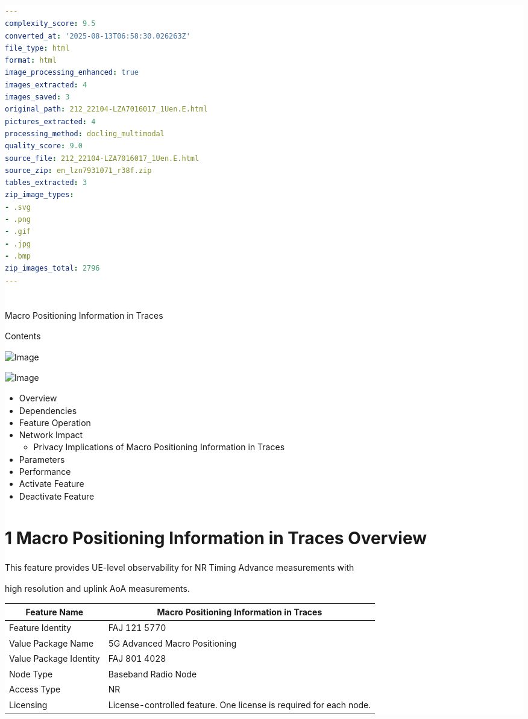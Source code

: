 ```yaml
---
complexity_score: 9.5
converted_at: '2025-08-13T06:58:30.026263Z'
file_type: html
format: html
image_processing_enhanced: true
images_extracted: 4
images_saved: 3
original_path: 212_22104-LZA7016017_1Uen.E.html
pictures_extracted: 4
processing_method: docling_multimodal
quality_score: 9.0
source_file: 212_22104-LZA7016017_1Uen.E.html
source_zip: en_lzn7931071_r38f.zip
tables_extracted: 3
zip_image_types:
- .svg
- .png
- .gif
- .jpg
- .bmp
zip_images_total: 2796
---
```


# 

Macro Positioning Information in Traces

Contents

![Image](../images/212_22104-LZA7016017_1Uen.E/additional_3_CP.png)

![Image](../images/212_22104-LZA7016017_1Uen.E/additional_3_CP.png)

- Overview
- Dependencies
- Feature Operation
- Network Impact
    - Privacy Implications of Macro Positioning Information in Traces
- Parameters
- Performance
- Activate Feature
- Deactivate Feature

# 1 Macro Positioning Information in Traces Overview

This feature provides UE-level observability for NR Timing Advance measurements with

high resolution and uplink AoA measurements.

| Feature Name           | Macro Positioning Information in Traces                            |
|------------------------|--------------------------------------------------------------------|
| Feature Identity       | FAJ 121 5770                                                       |
| Value Package Name     | 5G Advanced Macro Positioning                                      |
| Value Package Identity | FAJ 801 4028                                                       |
| Node Type              | Baseband Radio Node                                                |
| Access Type            | NR                                                                 |
| Licensing              | License-controlled feature. One license is required for each node. |
